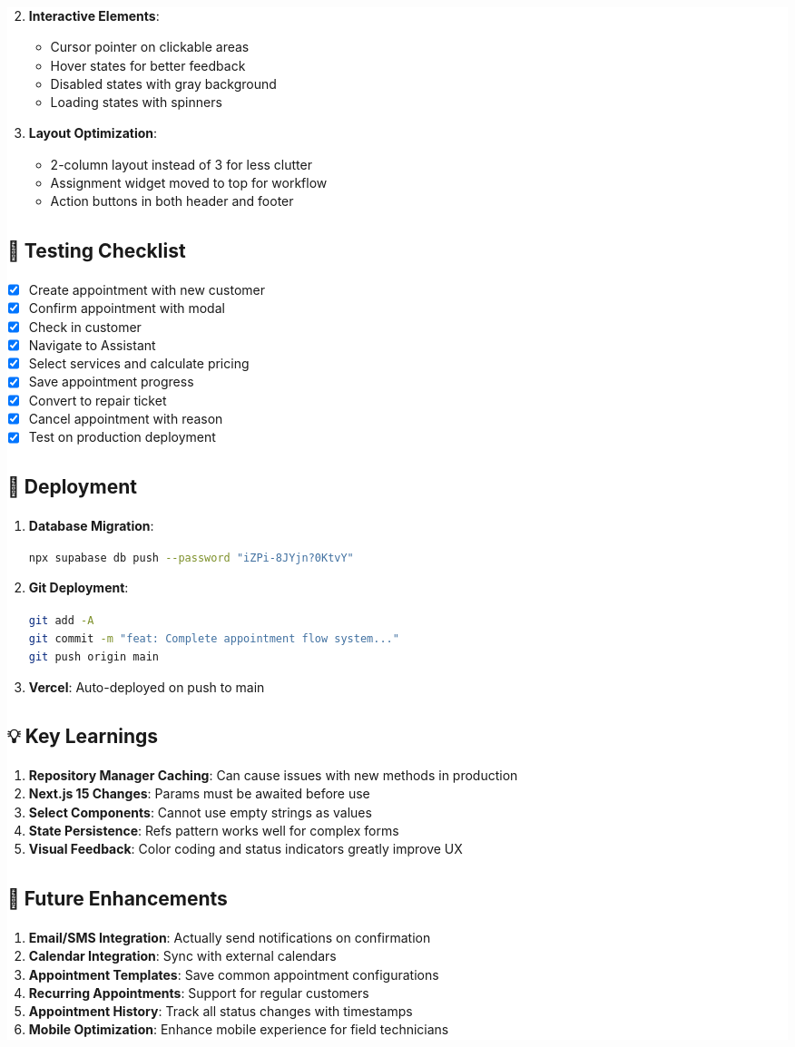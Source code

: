 2. **Interactive Elements**:
   - Cursor pointer on clickable areas
   - Hover states for better feedback
   - Disabled states with gray background
   - Loading states with spinners

3. **Layout Optimization**:
   - 2-column layout instead of 3 for less clutter
   - Assignment widget moved to top for workflow
   - Action buttons in both header and footer

## 📝 Testing Checklist

- [x] Create appointment with new customer
- [x] Confirm appointment with modal
- [x] Check in customer
- [x] Navigate to Assistant
- [x] Select services and calculate pricing
- [x] Save appointment progress
- [x] Convert to repair ticket
- [x] Cancel appointment with reason
- [x] Test on production deployment

## 🚀 Deployment

1. **Database Migration**:
   ```bash
   npx supabase db push --password "iZPi-8JYjn?0KtvY"
   ```

2. **Git Deployment**:
   ```bash
   git add -A
   git commit -m "feat: Complete appointment flow system..."
   git push origin main
   ```

3. **Vercel**: Auto-deployed on push to main

## 💡 Key Learnings

1. **Repository Manager Caching**: Can cause issues with new methods in production
2. **Next.js 15 Changes**: Params must be awaited before use
3. **Select Components**: Cannot use empty strings as values
4. **State Persistence**: Refs pattern works well for complex forms
5. **Visual Feedback**: Color coding and status indicators greatly improve UX

## 🔄 Future Enhancements

1. **Email/SMS Integration**: Actually send notifications on confirmation
2. **Calendar Integration**: Sync with external calendars
3. **Appointment Templates**: Save common appointment configurations
4. **Recurring Appointments**: Support for regular customers
5. **Appointment History**: Track all status changes with timestamps
6. **Mobile Optimization**: Enhance mobile experience for field technicians
